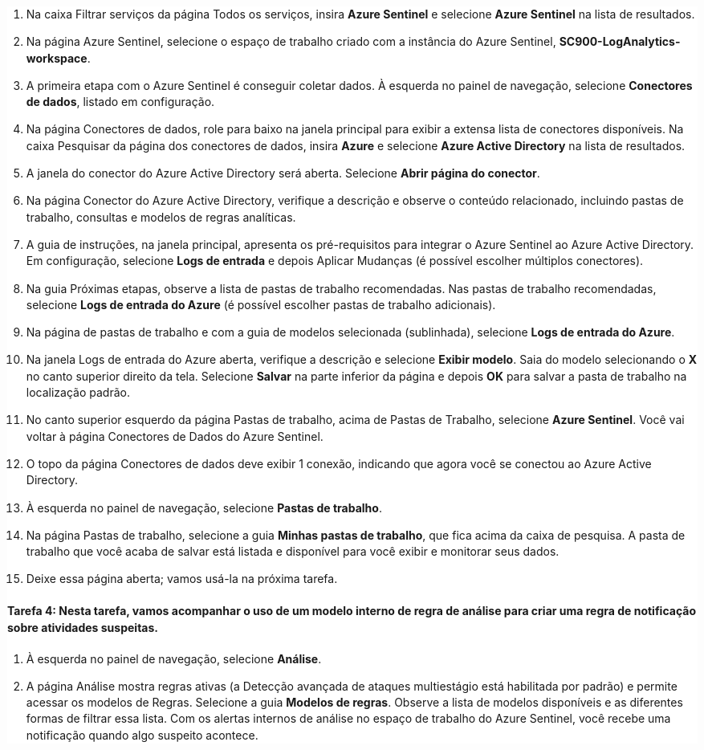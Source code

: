 1. Na caixa Filtrar serviços da página Todos os serviços, insira **Azure Sentinel** e selecione **Azure Sentinel** na lista de resultados. 

2. Na página Azure Sentinel, selecione o espaço de trabalho criado com a instância do Azure Sentinel, **SC900-LogAnalytics-workspace**.

3. A primeira etapa com o Azure Sentinel é conseguir coletar dados. À esquerda no painel de navegação, selecione **Conectores de dados**, listado em configuração.

4. Na página Conectores de dados, role para baixo na janela principal para exibir a extensa lista de conectores disponíveis. Na caixa Pesquisar da página dos conectores de dados, insira **Azure** e selecione **Azure Active Directory** na lista de resultados.

5. A janela do conector do Azure Active Directory será aberta.  Selecione **Abrir página do conector**.

6. Na página Conector do Azure Active Directory, verifique a descrição e observe o conteúdo relacionado, incluindo pastas de trabalho, consultas e modelos de regras analíticas.  

7. A guia de instruções, na janela principal, apresenta os pré-requisitos para integrar o Azure Sentinel ao Azure Active Directory.   Em configuração, selecione **Logs de entrada** e depois Aplicar Mudanças (é possível escolher múltiplos conectores).

8. Na guia Próximas etapas, observe a lista de pastas de trabalho recomendadas.   Nas pastas de trabalho recomendadas, selecione **Logs de entrada do Azure** (é possível escolher pastas de trabalho adicionais).

9. Na página de pastas de trabalho e com a guia de modelos selecionada (sublinhada), selecione **Logs de entrada do Azure**. 

10. Na janela Logs de entrada do Azure aberta, verifique a descrição e selecione **Exibir modelo**.  Saia do modelo selecionando o **X** no canto superior direito da tela.  Selecione **Salvar** na parte inferior da página e depois **OK** para salvar a pasta de trabalho na localização padrão.

11. No canto superior esquerdo da página Pastas de trabalho, acima de Pastas de Trabalho, selecione **Azure Sentinel**. Você vai voltar à página Conectores de Dados do Azure Sentinel.

12. O topo da página Conectores de dados deve exibir 1 conexão, indicando que agora você se conectou ao Azure Active Directory.

13. À esquerda no painel de navegação, selecione **Pastas de trabalho**.

14. Na página Pastas de trabalho, selecione a guia **Minhas pastas de trabalho**, que fica acima da caixa de pesquisa.  A pasta de trabalho que você acaba de salvar está listada e disponível para você exibir e monitorar seus dados.

15. Deixe essa página aberta; vamos usá-la na próxima tarefa.

#### Tarefa 4:  Nesta tarefa, vamos acompanhar o uso de um modelo interno de regra de análise para criar uma regra de notificação sobre atividades suspeitas.

1. À esquerda no painel de navegação, selecione **Análise**.

2. A página Análise mostra regras ativas (a Detecção avançada de ataques multiestágio está habilitada por padrão) e permite acessar os modelos de Regras.  Selecione a guia **Modelos de regras**.  Observe a lista de modelos disponíveis e as diferentes formas de filtrar essa lista.  Com os alertas internos de análise no espaço de trabalho do Azure Sentinel, você recebe uma notificação quando algo suspeito acontece.
